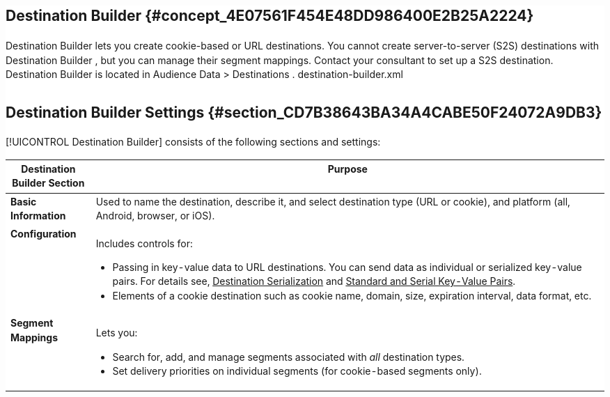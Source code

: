 ## Destination Builder {#concept_4E07561F454E48DD986400E2B25A2224}

<wintitle>
  Destination Builder
</wintitle> lets you create cookie-based or URL destinations. You cannot create server-to-server (S2S) destinations with 
<wintitle>
  Destination Builder
</wintitle>, but you can manage their segment mappings. Contact your consultant to set up a S2S destination. 
<wintitle>
  Destination Builder
</wintitle> is located in 
<uicontrol>
  Audience Data > Destinations
</uicontrol>. 
<draft-comment otherprops="merge">
  destination-builder.xml 
</draft-comment>


## Destination Builder Settings {#section_CD7B38643BA34A4CABE50F24072A9DB3}



[!UICONTROL Destination Builder] consists of the following sections and settings: 

<table id="table_64B5929CFEC84A308BBFC9FFCBAF1358"> 
 <thead> 
  <tr> 
   <th colname="col1" class="entry"> Destination Builder Section </th> 
   <th colname="col2" class="entry"> Purpose </th> 
  </tr>
 </thead>
 <tbody> 
  <tr> 
   <td colname="col1"><b>Basic Information</b> </td> 
   <td colname="col2"> Used to name the destination, describe it, and select destination type (URL or cookie), and platform (all, Android, browser, or iOS). </td> 
  </tr> 
  <tr> 
   <td colname="col1"><b>Configuration</b> </td> 
   <td colname="col2"> <p>Includes controls for: </p> 
    <ul id="ul_2E6AB51D5DEA44059CABDFA985E4C3D1"> 
     <li id="li_F8076EDA9D6243A4A4FF50BC3394FB3A">Passing in key-value data to URL destinations. You can send data as individual or serialized key-value pairs. For details see, <a href="../../c_features/destinations/key-value-pairs.md#concept_02436A7C6C574C799F079EB731A63262" format="dita" scope="local"> Destination Serialization</a> and <a href="../../c_features/destinations/key-value-pairs.md#concept_4CAA6E54ECFE4291B8626BEBEE98088A" format="dita" scope="local"> Standard and Serial Key-Value Pairs</a>. </li> 
     <li id="li_4DE7A032B315450CAE791D1A0C56774C">Elements of a cookie destination such as cookie name, domain, size, expiration interval, data format, etc. </li> 
    </ul> </td> 
  </tr> 
  <tr> 
   <td colname="col1"><b>Segment Mappings</b> </td> 
   <td colname="col2"> <p>Lets you: 
     <ul id="ul_98A6E9B5C74341ACA00D807B728A88B7"> 
      <li id="li_578629E9962F46EC921EA75A2057FE95">Search for, add, and manage segments associated with <i>all</i> destination types. </li> 
      <li id="li_37BB2BDD6B2D4E4EA07B494CAE452CBF">Set delivery priorities on individual segments (for cookie-based segments only). </li> 